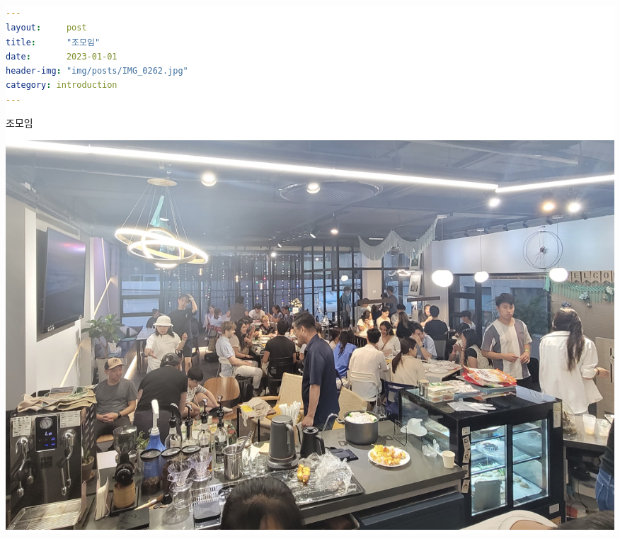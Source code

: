 ```yaml
---
layout:     post
title:      "조모임"
date:       2023-01-01
header-img: "img/posts/IMG_0262.jpg"
category: introduction
---
```


조모임

<img src="/img/posts/IMG_0262.jpg" style="width: 100%">
